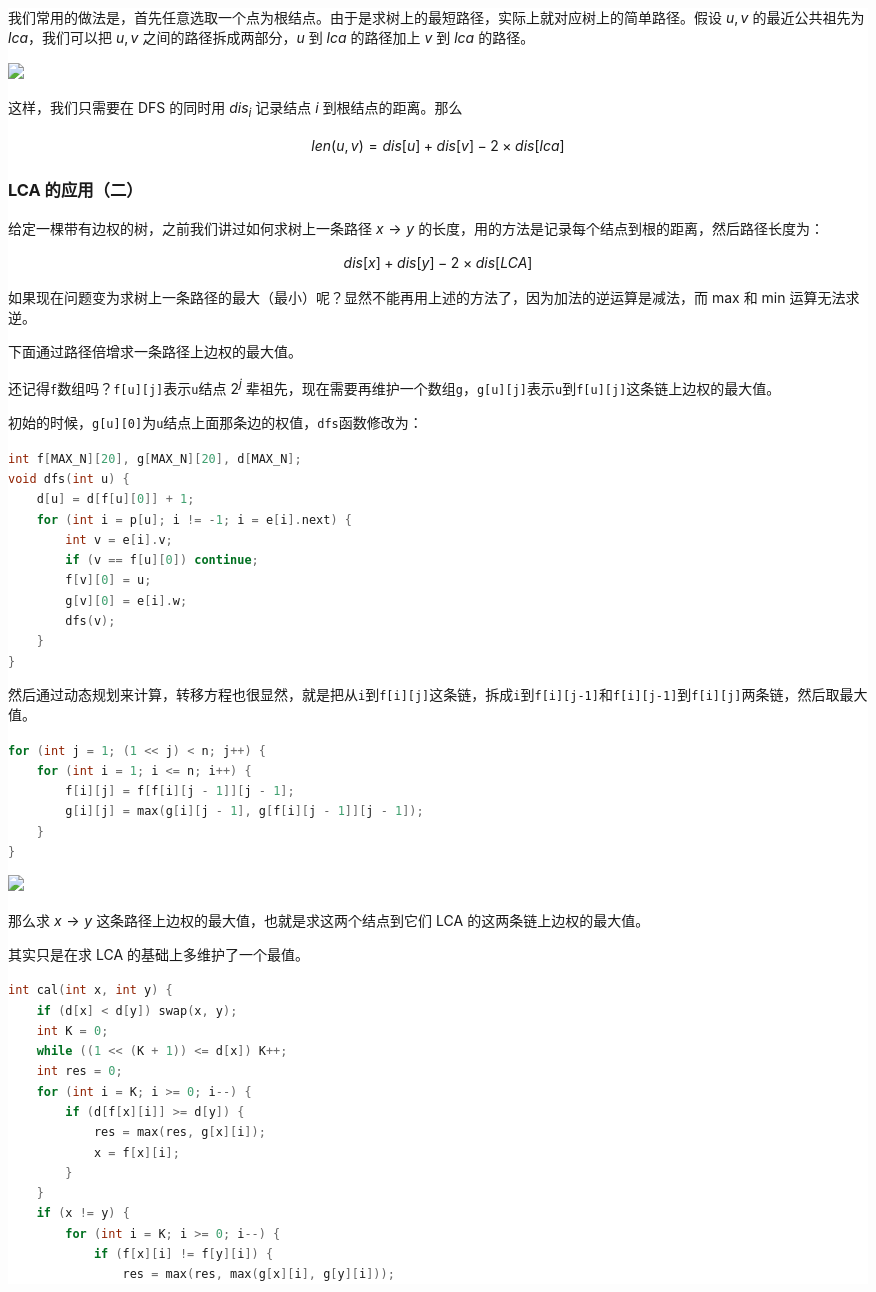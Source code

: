 我们常用的做法是，首先任意选取一个点为根结点。由于是求树上的最短路径，实际上就对应树上的简单路径。假设 $u, v$ 的最近公共祖先为 $lca$，我们可以把 $u, v$ 之间的路径拆成两部分，$u$ 到 $lca$ 的路径加上 $v$ 到 $lca$ 的路径。

![](https://res.jisuanke.com/img/upload/20180910/3232bb92aec4cb40213270838a662558961f7ae2.png)

这样，我们只需要在 DFS 的同时用 $dis_i$ 记录结点 $i$ 到根结点的距离。那么

$$\displaystyle len(u, v) = dis[u] + dis[v] - 2\times dis[lca] $$

### LCA 的应用（二）

给定一棵带有边权的树，之前我们讲过如何求树上一条路径 $x\rightarrow y$ 的长度，用的方法是记录每个结点到根的距离，然后路径长度为：

$$\displaystyle dis[x]+dis[y]-2\times dis[LCA] $$

如果现在问题变为求树上一条路径的最大（最小）呢？显然不能再用上述的方法了，因为加法的逆运算是减法，而 max 和 min 运算无法求逆。

下面通过路径倍增求一条路径上边权的最大值。

还记得`f`数组吗？`f[u][j]`表示`u`结点 $2^j$ 辈祖先，现在需要再维护一个数组`g`，`g[u][j]`表示`u`到`f[u][j]`这条链上边权的最大值。

初始的时候，`g[u][0]`为`u`结点上面那条边的权值，`dfs`函数修改为：

```cpp
int f[MAX_N][20], g[MAX_N][20], d[MAX_N];
void dfs(int u) {
    d[u] = d[f[u][0]] + 1;
    for (int i = p[u]; i != -1; i = e[i].next) {
        int v = e[i].v;
        if (v == f[u][0]) continue;
        f[v][0] = u;
        g[v][0] = e[i].w;
        dfs(v);
    }
}
```

然后通过动态规划来计算，转移方程也很显然，就是把从`i`到`f[i][j]`这条链，拆成`i`到`f[i][j-1]`和`f[i][j-1]`到`f[i][j]`两条链，然后取最大值。

```cpp
for (int j = 1; (1 << j) < n; j++) {
    for (int i = 1; i <= n; i++) {
        f[i][j] = f[f[i][j - 1]][j - 1];
        g[i][j] = max(g[i][j - 1], g[f[i][j - 1]][j - 1]);
    }
}
```

![](https://res.jisuanke.com/img/upload/8c08a85f4d74888f68ea34eb5502227cfbff78cc.png)

那么求 $x\rightarrow y$ 这条路径上边权的最大值，也就是求这两个结点到它们 LCA 的这两条链上边权的最大值。

其实只是在求 LCA 的基础上多维护了一个最值。

```cpp
int cal(int x, int y) {
    if (d[x] < d[y]) swap(x, y);
    int K = 0;
    while ((1 << (K + 1)) <= d[x]) K++;
    int res = 0;
    for (int i = K; i >= 0; i--) {
        if (d[f[x][i]] >= d[y]) {
            res = max(res, g[x][i]);
            x = f[x][i];
        }
    }
    if (x != y) {
        for (int i = K; i >= 0; i--) {
            if (f[x][i] != f[y][i]) {
                res = max(res, max(g[x][i], g[y][i]));
```